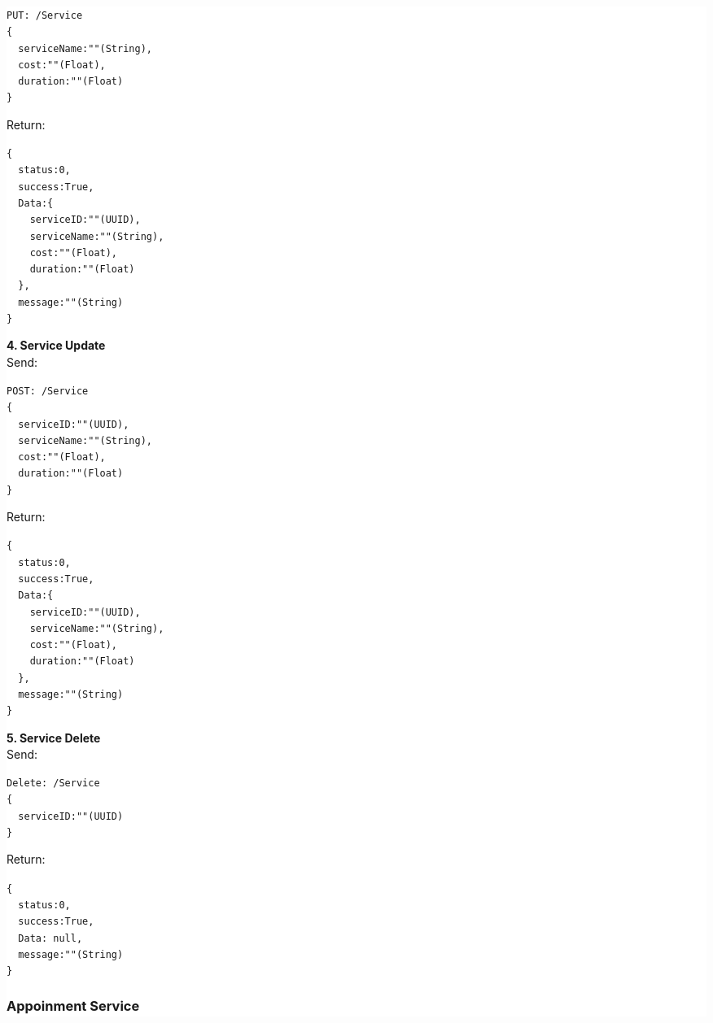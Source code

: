 ```
PUT: /Service
{
  serviceName:""(String),
  cost:""(Float),
  duration:""(Float)
}
```
Return:
```
{
  status:0,
  success:True,
  Data:{
    serviceID:""(UUID),
    serviceName:""(String),
    cost:""(Float),
    duration:""(Float)
  },
  message:""(String)
}
```
**4. Service Update**<br>
Send:
```
POST: /Service
{
  serviceID:""(UUID),
  serviceName:""(String),
  cost:""(Float),
  duration:""(Float)
}
```
Return:
```
{
  status:0,
  success:True,
  Data:{
    serviceID:""(UUID),
    serviceName:""(String),
    cost:""(Float),
    duration:""(Float)
  },
  message:""(String)
}
```
**5. Service Delete**<br>
Send:
```
Delete: /Service
{
  serviceID:""(UUID)
}
```
Return:
```
{
  status:0,
  success:True,
  Data: null,
  message:""(String)
}
```
### Appoinment Service